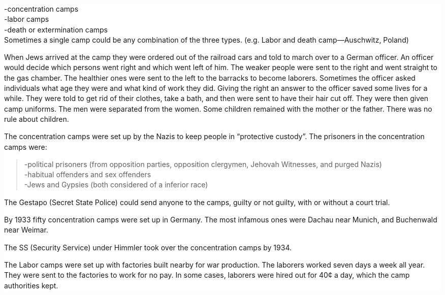 <dt>
-concentration camps
<dt>
-labor camps
<dt>
-death or extermination camps
</dt>
</dt>
</dt>
</dl>
</blockquote>
Sometimes a single camp could be any combination of the three types. (e.g. Labor and death camp—Auschwitz, Poland)
<p>
When Jews arrived at the camp they were ordered out of the railroad cars and told to march over to a German officer. An officer would decide which persons went right and which went left of him. The weaker people were sent to the right and went straight to the gas chamber. The healthier ones were sent to the left to the barracks to become laborers. Sometimes the officer asked individuals what age they were and what kind of work they did. Giving the right an answer to the officer saved some lives for a while. They were told to get rid of their clothes, take a bath, and then were sent to have their hair cut off. They were then given camp uniforms. The men were separated from the women. Some children remained with the mother or the father. There was no rule about children.
</p>
<p>
The concentration camps were set up by the Nazis to keep people in “protective custody”. The prisoners in the concentration camps were:
</p>
<blockquote>
<dl>
<dt>
-political prisoners (from opposition parties, opposition clergymen, Jehovah Witnesses, and purged Nazis)
<dt>
-habitual offenders and sex offenders
<dt>
-Jews and Gypsies (both considered of a inferior race)
</dt>
</dt>
</dt>
</dl>
</blockquote>
The Gestapo (Secret State Police) could send anyone to the camps, guilty or not guilty, with or without a court trial.
<p>
By 1933 fifty concentration camps were set up in Germany. The most infamous ones were Dachau near Munich, and Buchenwald near Weimar.
</p>
<p>
The SS (Security Service) under Himmler took over the concentration camps by 1934.
</p>
<p>
The Labor camps were set up with factories built nearby for war production. The laborers worked seven days a week all year. They were sent to the factories to work for no pay. In some cases, laborers were hired out for 40¢ a day, which the camp authorities kept.
</p>
<p>